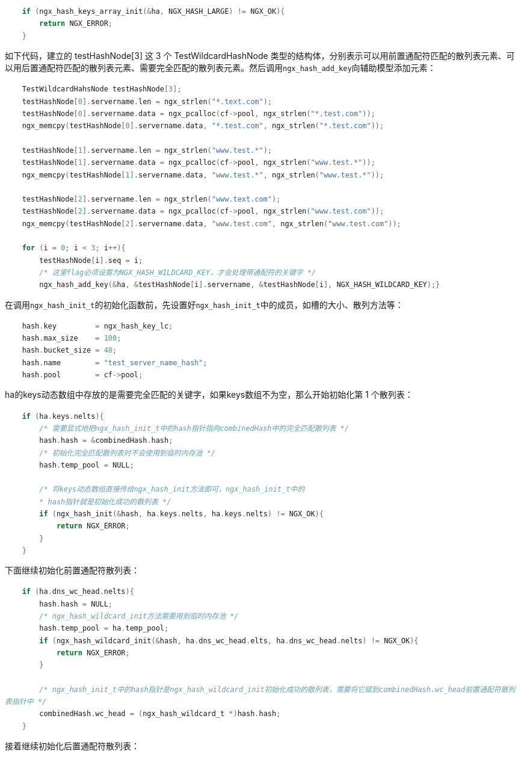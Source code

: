 ```c
	if (ngx_hash_keys_array_init(&ha, NGX_HASH_LARGE) != NGX_OK){
		return NGX_ERROR;
	}
```
如下代码，建立的 testHashNode[3] 这 3 个 TestWildcardHashNode 类型的结构体，分别表示可以用前置通配符匹配的散列表元素、可以用后置通配符匹配的散列表元素、需要完全匹配的散列表元素。然后调用`ngx_hash_add_key`向辅助模型添加元素：
```c
	TestWildcardHahsNode testHashNode[3];
	testHashNode[0].servername.len = ngx_strlen("*.text.com");
	testHashNode[0].servername.data = ngx_pcalloc(cf->pool, ngx_strlen("*.test.com"));
	ngx_memcpy(testHashNode[0].servername.data, "*.test.com", ngx_strlen("*.test.com"));

	testHashNode[1].servername.len = ngx_strlen("www.test.*");
	testHashNode[1].servername.data = ngx_pcalloc(cf->pool, ngx_strlen("www.test.*"));
	ngx_memcpy(testHashNode[1].servername.data, "www.test.*", ngx_strlen("www.test.*"));

	testHashNode[2].servername.len = ngx_strlen("www.text.com");
	testHashNode[2].servername.data = ngx_pcalloc(cf->pool, ngx_strlen("www.test.com"));
	ngx_memcpy(testHashNode[2].servername.data, "www.test.com", ngx_strlen("www.test.com"));

	for (i = 0; i < 3; i++){
		testHashNode[i].seq = i;
		/* 这里flag必须设置为NGX_HASH_WILDCARD_KEY，才会处理带通配符的关键字 */
		ngx_hash_add_key(&ha, &testHashNode[i].servername, &testHashNode[i], NGX_HASH_WILDCARD_KEY);}
```
在调用`ngx_hash_init_t`的初始化函数前，先设置好`ngx_hash_init_t`中的成员，如槽的大小、散列方法等：
```c
	hash.key         = ngx_hash_key_lc;
	hash.max_size    = 100;
	hash.bucket_size = 48;
	hash.name        = "test_server_name_hash";
	hash.pool        = cf->pool;
```
ha的keys动态数组中存放的是需要完全匹配的关键字，如果keys数组不为空，那么开始初始化第 1 个散列表：
```c
	if (ha.keys.nelts){
		/* 需要显式地把ngx_hash_init_t中的hash指针指向combinedHash中的完全匹配散列表 */
		hash.hash = &combinedHash.hash;
		/* 初始化完全匹配散列表时不会使用到临时内存池 */
		hash.temp_pool = NULL;
    
		/* 将keys动态数组直接传给ngx_hash_init方法即可，ngx_hash_init_t中的
		* hash指针就是初始化成功的散列表 */
		if (ngx_hash_init(&hash, ha.keys.nelts, ha.keys.nelts) != NGX_OK){
			return NGX_ERROR;
		}
	}
```
下面继续初始化前置通配符散列表：
```c
	if (ha.dns_wc_head.nelts){
		hash.hash = NULL;
		/* ngx_hash_wildcard_init方法需要用到临时内存池 */
		hash.temp_pool = ha.temp_pool;
		if (ngx_hash_wildcard_init(&hash, ha.dns_wc_head.elts, ha.dns_wc_head.nelts) != NGX_OK){
			return NGX_ERROR;
		}
    
		/* ngx_hash_init_t中的hash指针是ngx_hash_wildcard_init初始化成功的散列表，需要将它赋到combinedHash.wc_head前置通配符散列表指针中 */
		combinedHash.wc_head = (ngx_hash_wildcard_t *)hash.hash;
	}
```
接着继续初始化后置通配符散列表：